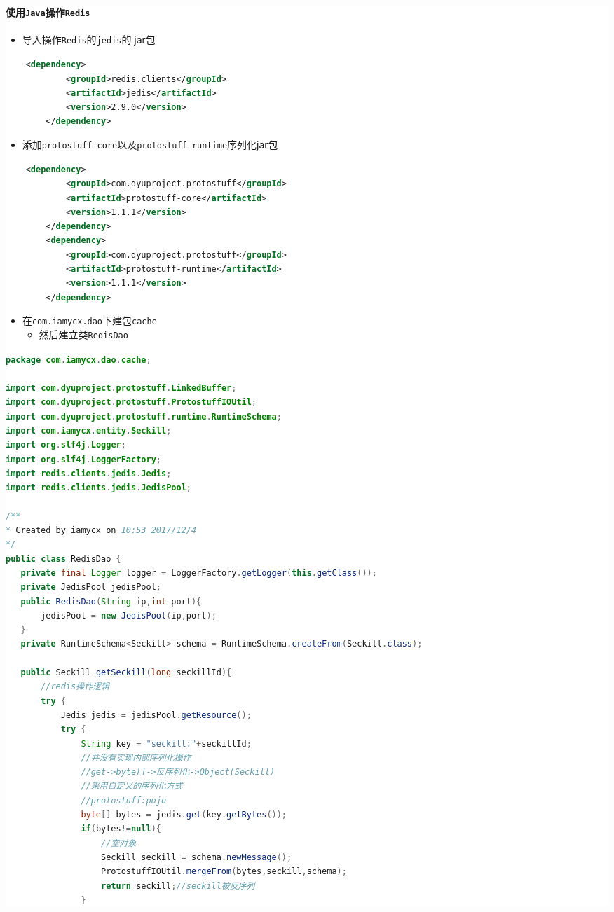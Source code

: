 ####  使用`Java`操作`Redis`
+ 导入操作`Redis`的`jedis`的 jar包
```xml
	<dependency>
            <groupId>redis.clients</groupId>
            <artifactId>jedis</artifactId>
            <version>2.9.0</version>
        </dependency>
```
+ 添加`protostuff-core`以及`protostuff-runtime`序列化jar包
```xml
	<dependency>
            <groupId>com.dyuproject.protostuff</groupId>
            <artifactId>protostuff-core</artifactId>
            <version>1.1.1</version>
        </dependency>
        <dependency>
            <groupId>com.dyuproject.protostuff</groupId>
            <artifactId>protostuff-runtime</artifactId>
            <version>1.1.1</version>
        </dependency>
```

+ 在`com.iamycx.dao`下建包`cache`
  + 然后建立类`RedisDao`
 ````java
package com.iamycx.dao.cache;

import com.dyuproject.protostuff.LinkedBuffer;
import com.dyuproject.protostuff.ProtostuffIOUtil;
import com.dyuproject.protostuff.runtime.RuntimeSchema;
import com.iamycx.entity.Seckill;
import org.slf4j.Logger;
import org.slf4j.LoggerFactory;
import redis.clients.jedis.Jedis;
import redis.clients.jedis.JedisPool;

/**
 * Created by iamycx on 10:53 2017/12/4
 */
public class RedisDao {
    private final Logger logger = LoggerFactory.getLogger(this.getClass());
    private JedisPool jedisPool;
    public RedisDao(String ip,int port){
        jedisPool = new JedisPool(ip,port);
    }
    private RuntimeSchema<Seckill> schema = RuntimeSchema.createFrom(Seckill.class);

    public Seckill getSeckill(long seckillId){
        //redis操作逻辑
        try {
            Jedis jedis = jedisPool.getResource();
            try {
                String key = "seckill:"+seckillId;
                //并没有实现内部序列化操作
                //get->byte[]->反序列化->Object(Seckill)
                //采用自定义的序列化方式
                //protostuff:pojo
                byte[] bytes = jedis.get(key.getBytes());
                if(bytes!=null){
                    //空对象
                    Seckill seckill = schema.newMessage();
                    ProtostuffIOUtil.mergeFrom(bytes,seckill,schema);
                    return seckill;//seckill被反序列
                }
 ````